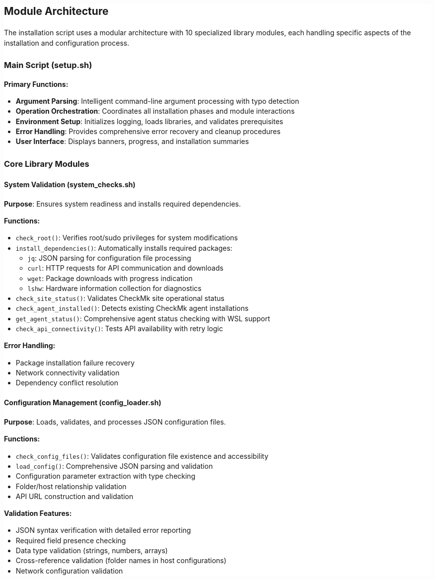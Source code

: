 ## Module Architecture

The installation script uses a modular architecture with 10 specialized library modules, each handling specific aspects of the installation and configuration process.

### Main Script (setup.sh)

**Primary Functions:**

- **Argument Parsing**: Intelligent command-line argument processing with typo detection
- **Operation Orchestration**: Coordinates all installation phases and module interactions
- **Environment Setup**: Initializes logging, loads libraries, and validates prerequisites
- **Error Handling**: Provides comprehensive error recovery and cleanup procedures
- **User Interface**: Displays banners, progress, and installation summaries

### Core Library Modules

#### System Validation (system_checks.sh)

**Purpose**: Ensures system readiness and installs required dependencies.

**Functions:**

- `check_root()`: Verifies root/sudo privileges for system modifications
- `install_dependencies()`: Automatically installs required packages:
  - `jq`: JSON parsing for configuration file processing
  - `curl`: HTTP requests for API communication and downloads
  - `wget`: Package downloads with progress indication
  - `lshw`: Hardware information collection for diagnostics
- `check_site_status()`: Validates CheckMk site operational status
- `check_agent_installed()`: Detects existing CheckMk agent installations
- `get_agent_status()`: Comprehensive agent status checking with WSL support
- `check_api_connectivity()`: Tests API availability with retry logic

**Error Handling:**

- Package installation failure recovery
- Network connectivity validation
- Dependency conflict resolution

#### Configuration Management (config_loader.sh)

**Purpose**: Loads, validates, and processes JSON configuration files.

**Functions:**

- `check_config_files()`: Validates configuration file existence and accessibility
- `load_config()`: Comprehensive JSON parsing and validation
- Configuration parameter extraction with type checking
- Folder/host relationship validation
- API URL construction and validation

**Validation Features:**

- JSON syntax verification with detailed error reporting
- Required field presence checking
- Data type validation (strings, numbers, arrays)
- Cross-reference validation (folder names in host configurations)
- Network configuration validation
